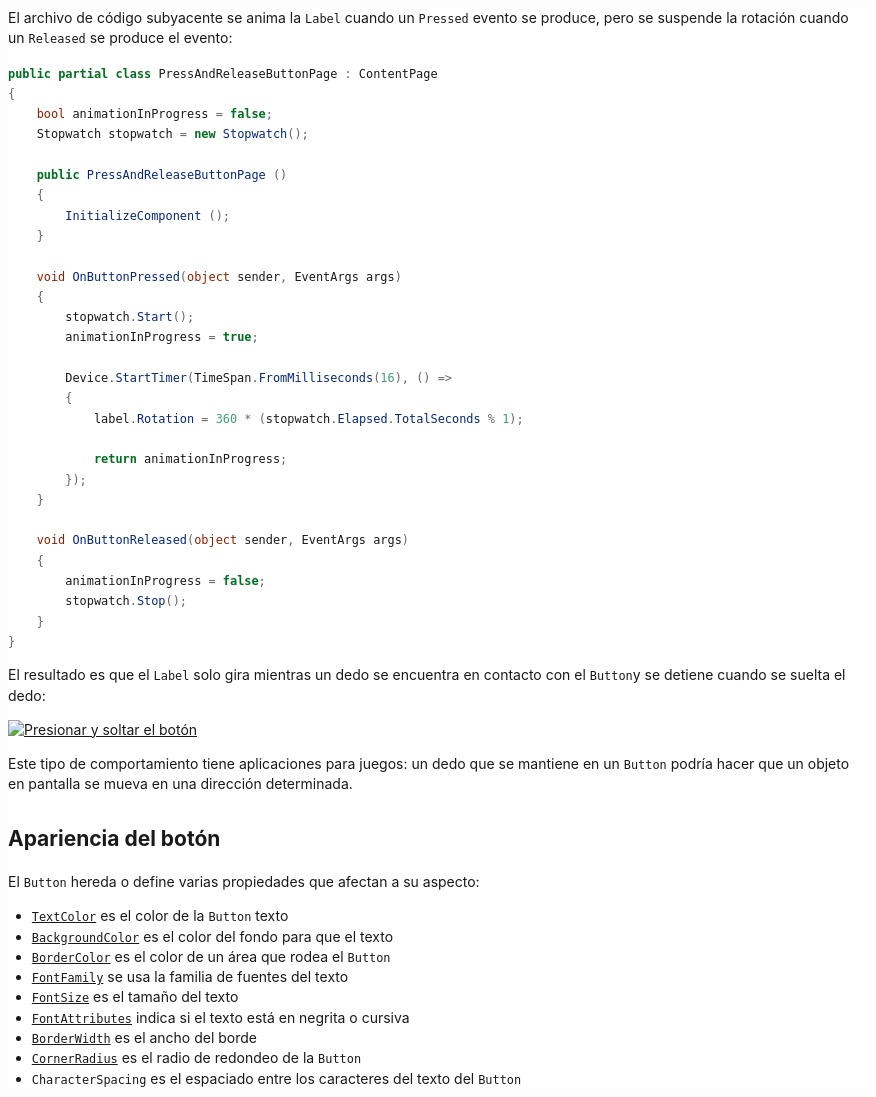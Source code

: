 El archivo de código subyacente se anima la `Label` cuando un `Pressed` evento se produce, pero se suspende la rotación cuando un `Released` se produce el evento:

```csharp
public partial class PressAndReleaseButtonPage : ContentPage
{
    bool animationInProgress = false;
    Stopwatch stopwatch = new Stopwatch();

    public PressAndReleaseButtonPage ()
    {
        InitializeComponent ();
    }

    void OnButtonPressed(object sender, EventArgs args)
    {
        stopwatch.Start();
        animationInProgress = true;

        Device.StartTimer(TimeSpan.FromMilliseconds(16), () =>
        {
            label.Rotation = 360 * (stopwatch.Elapsed.TotalSeconds % 1);

            return animationInProgress;
        });
    }

    void OnButtonReleased(object sender, EventArgs args)
    {
        animationInProgress = false;
        stopwatch.Stop();
    }
}
```

El resultado es que el `Label` solo gira mientras un dedo se encuentra en contacto con el `Button`y se detiene cuando se suelta el dedo:

[![Presionar y soltar el botón](button-images/PressAndReleaseButton.png "Presionar y soltar el botón")](button-images/PressAndReleaseButton-Large.png)

Este tipo de comportamiento tiene aplicaciones para juegos: un dedo que se mantiene en un `Button` podría hacer que un objeto en pantalla se mueva en una dirección determinada.

<a name="button-appearance" />

## <a name="button-appearance"></a>Apariencia del botón

El `Button` hereda o define varias propiedades que afectan a su aspecto:

- [`TextColor`](xref:Xamarin.Forms.Button.TextColor) es el color de la `Button` texto
- [`BackgroundColor`](xref:Xamarin.Forms.VisualElement.BackgroundColor) es el color del fondo para que el texto
- [`BorderColor`](xref:Xamarin.Forms.Button.BorderColor) es el color de un área que rodea el `Button`
- [`FontFamily`](xref:Xamarin.Forms.Button.FontFamily) se usa la familia de fuentes del texto
- [`FontSize`](xref:Xamarin.Forms.Button.FontSize) es el tamaño del texto
- [`FontAttributes`](xref:Xamarin.Forms.Button.FontAttributes) indica si el texto está en negrita o cursiva
- [`BorderWidth`](xref:Xamarin.Forms.Button.BorderWidth) es el ancho del borde
- [`CornerRadius`](xref:Xamarin.Forms.Button.CornerRadius) es el radio de redondeo de la `Button`
- `CharacterSpacing` es el espaciado entre los caracteres del texto del `Button`
